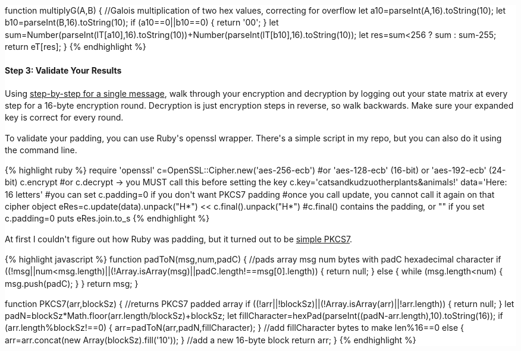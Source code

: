 
function multiplyG(A,B) { //Galois multiplication of two hex values, correcting for overflow
  let a10=parseInt(A,16).toString(10);
  let b10=parseInt(B,16).toString(10);
  if (a10==0||b10==0) { return '00'; }
  let sum=Number(parseInt(lT[a10],16).toString(10))+Number(parseInt(lT[b10],16).toString(10));
  let res=sum<256 ? sum : sum-255;
  return eT[res];
}
{% endhighlight %}

#### Step 3: Validate Your Results

Using [step-by-step for a single message](https://kavaliro.com/wp-content/uploads/2014/03/AES.pdf), walk through your encryption and decryption by logging out your state matrix at every step for a 16-byte encryption round. Decryption is just encryption steps in reverse, so walk backwards. Make sure your expanded key is correct for every round.

To validate your padding, you can use Ruby's openssl wrapper. There's a simple script in my repo, but you can also do it using the command line.

{% highlight ruby %}
require 'openssl'
c=OpenSSL::Cipher.new('aes-256-ecb')
#or 'aes-128-ecb' (16-bit) or 'aes-192-ecb' (24-bit)
c.encrypt
#or c.decrypt -> you MUST call this before setting the key
c.key='catsandkudzuotherplants&animals!'
data='Here: 16 letters'
#you can set c.padding=0 if you don't want PKCS7 padding
#once you call update, you cannot call it again on that cipher object
eRes=c.update(data).unpack("H*") << c.final().unpack("H*")
#c.final() contains the padding, or "" if you set c.padding=0
puts eRes.join.to_s
{% endhighlight %}

At first I couldn't figure out how Ruby was padding, but it turned out to be [simple PKCS7](https://en.wikipedia.org/wiki/Padding_%28cryptography%29#PKCS7).

{% highlight javascript %}
function padToN(msg,num,padC) { //pads array msg num bytes with padC hexadecimal character
  if ((!msg||num<msg.length)||(!Array.isArray(msg)||padC.length!==msg[0].length)) { return null; }
  else { while (msg.length<num) { msg.push(padC); } }
  return msg;
}

function PKCS7(arr,blockSz) { //returns PKCS7 padded array
  if ((!arr||!blockSz)||(!Array.isArray(arr)||!arr.length)) { return null; }
  let padN=blockSz*Math.floor(arr.length/blockSz)+blockSz;
  let fillCharacter=hexPad(parseInt((padN-arr.length),10).toString(16));
  if (arr.length%blockSz!==0) { arr=padToN(arr,padN,fillCharacter); } //add fillCharacter bytes to make len%16==0
  else { arr=arr.concat(new Array(blockSz).fill('10')); } //add a new 16-byte block
  return arr;
}
{% endhighlight %}
